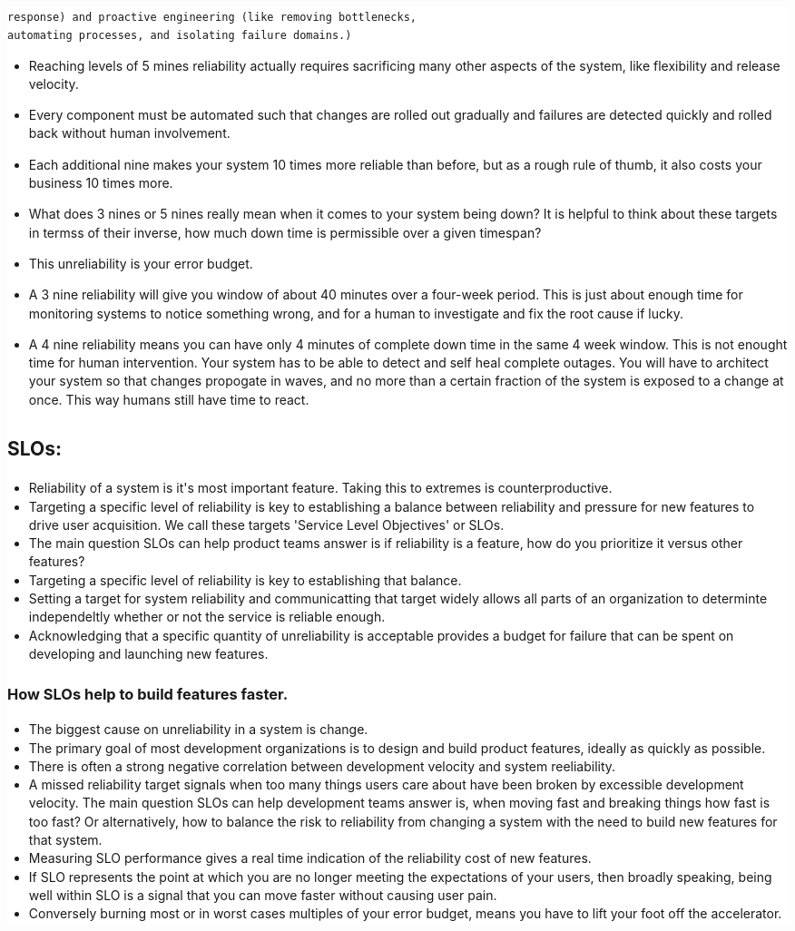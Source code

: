     response) and proactive engineering (like removing bottlenecks,
    automating processes, and isolating failure domains.)
  - Reaching levels of 5 mines reliability actually requires sacrificing many
    other aspects of the system, like flexibility and release velocity.
  - Every component must be automated such that changes are rolled out
    gradually and failures are detected quickly and rolled back without
    human involvement. 
  - Each additional nine makes your system 10 times more reliable than before,
    but as a rough rule of thumb, it also costs your business 10 times more.

  - What does 3 nines or 5 nines really mean when it comes to your system
    being down? It is helpful to think about these targets in termss of
    their inverse, how much down time is permissible over a given timespan?
  - This unreliability is your error budget.
  - A 3 nine reliability will give you window of about 40 minutes over 
    a four-week period. This is just about enough time for monitoring 
    systems to notice something wrong, and for a human to investigate and
    fix the root cause if lucky.
  - A 4 nine reliability means you can have only 4 minutes of complete down
    time in the same 4 week window. This is not enought time for human
    intervention. Your system has to be able to detect and self heal
    complete outages. You will have to architect your system so that changes
    propogate in waves, and no more than a certain fraction of the system is
    exposed to a change at once. This way humans still have time to react.



## SLOs:
- Reliability of a system is it's most important feature. Taking this to
  extremes is counterproductive. 
- Targeting a specific level of reliability is key to establishing a balance
  between reliability and pressure for new features to drive user acquisition.
  We call these targets 'Service Level Objectives' or SLOs.
- The main question SLOs can help product teams answer is if reliability is a
  feature, how do you prioritize it versus other features?
- Targeting a specific level of reliability is key to establishing that
  balance.
- Setting a target for system reliability and communicatting that target
  widely allows all parts of an organization to determinte independeltly
  whether or not the service is reliable enough. 
- Acknowledging that a specific quantity of unreliability is acceptable
  provides a budget for failure that can be spent on developing and launching
  new features.  


### How SLOs help to build features faster.

- The biggest cause on unreliability in a system is change. 
- The primary goal of most development organizations is to design and build
  product features, ideally as quickly as possible.
- There is often a strong negative correlation between development velocity
  and system reeliability. 
- A missed reliability target signals when too many things users care about
  have been broken by excessible development velocity. The main question SLOs
  can help development teams answer is, when moving fast and breaking things
  how fast is too fast? Or alternatively, how to balance the risk to 
  reliability from changing a system with the need to build new features 
  for that system.
- Measuring SLO performance gives a real time indication of the reliability
  cost of new features. 
- If SLO represents the point at which you are no longer meeting the expectations
  of your users, then broadly speaking, being well within SLO is a signal that
  you can move faster without causing user pain.
- Conversely burning most or in worst cases multiples of your error budget,
  means you have to lift your foot off the accelerator.